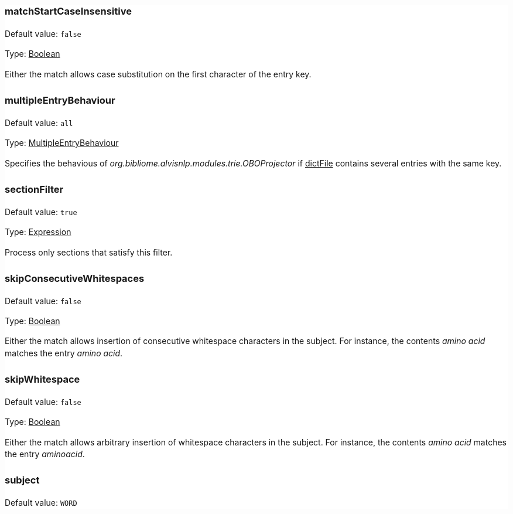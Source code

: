 <a name="matchStartCaseInsensitive">

### matchStartCaseInsensitive

Default value: `false`

Type: [Boolean](../converter/java.lang.Boolean)

Either the match allows case substitution on the first character of the entry key.

<a name="multipleEntryBehaviour">

### multipleEntryBehaviour

Default value: `all`

Type: [MultipleEntryBehaviour](../converter/org.bibliome.alvisnlp.modules.trie.MultipleEntryBehaviour)

Specifies the behavious of *org.bibliome.alvisnlp.modules.trie.OBOProjector* if [dictFile](#dictFile) contains several entries with the same key.

<a name="sectionFilter">

### sectionFilter

Default value: `true`

Type: [Expression](../converter/alvisnlp.corpus.expressions.Expression)

Process only sections that satisfy this filter.

<a name="skipConsecutiveWhitespaces">

### skipConsecutiveWhitespaces

Default value: `false`

Type: [Boolean](../converter/java.lang.Boolean)

Either the match allows insertion of consecutive whitespace characters in the subject. For instance, the contents *amino  acid* matches the entry *amino acid*.

<a name="skipWhitespace">

### skipWhitespace

Default value: `false`

Type: [Boolean](../converter/java.lang.Boolean)

Either the match allows arbitrary insertion of whitespace characters in the subject. For instance, the contents *amino acid* matches the entry *aminoacid*.

<a name="subject">

### subject

Default value: `WORD`

